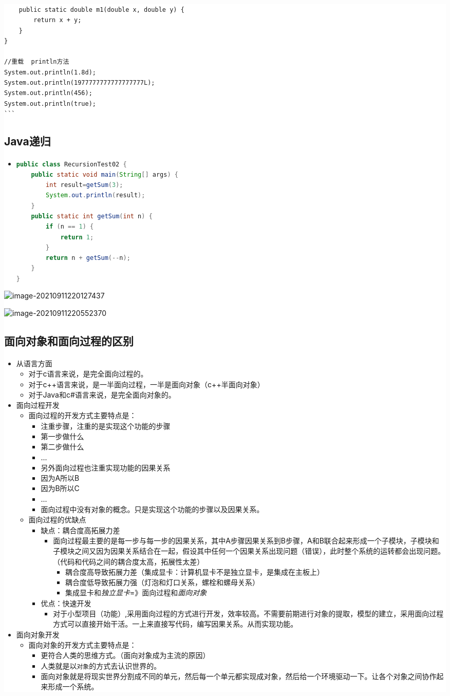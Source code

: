         public static double m1(double x, double y) {
            return x + y;
        }
    }
    
    //重载  println方法
    System.out.println(1.8d);
    System.out.println(1977777777777777777L);
    System.out.println(456);
    System.out.println(true);
    ```

## Java递归

- ```java
  public class RecursionTest02 {
      public static void main(String[] args) {
          int result=getSum(3);
          System.out.println(result);
      }
      public static int getSum(int n) {
          if (n == 1) {
              return 1;
          }
          return n + getSum(--n);
      }
  }
  ```

![image-20210911220127437](https://iskr.gitee.io/pic/blog/image-20210911220127437.png)

![image-20210911220552370](https://iskr.gitee.io/pic/blog/image-20210911220552370.png)

## 面向对象和面向过程的区别

- 从语言方面
  - 对于c语言来说，是完全面向过程的。
  - 对于c++语言来说，是一半面向过程，一半是面向对象（c++半面向对象）
  - 对于Java和c#语言来说，是完全面向对象的。
- 面向过程开发
  - 面向过程的开发方式主要特点是：
    - 注重步骤，注重的是实现这个功能的步骤
    - 第一步做什么
    - 第二步做什么
    - ...
    - 另外面向过程也注重实现功能的因果关系
    - 因为A所以B
    - 因为B所以C
    - ...
    - 面向过程中没有对象的概念。只是实现这个功能的步骤以及因果关系。
  - 面向过程的优缺点
    - 缺点：耦合度高拓展力差
      - 面向过程最主要的是每一步与每一步的因果关系，其中A步骤因果关系到B步骤，A和B联合起来形成一个子模块，子模块和子模块之间又因为因果关系结合在一起，假设其中任何一个因果关系出现问题（错误），此时整个系统的运转都会出现问题。（代码和代码之间的耦合度太高，拓展性太差）
        - 耦合度高导致拓展力差（集成显卡：计算机显卡不是独立显卡，是集成在主板上）
        - 耦合度低导致拓展力强（灯泡和灯口关系，螺栓和螺母关系）
        - 集成显卡和*独立显卡*=》面向过程和*面向对象*
    - 优点：快速开发
      - 对于小型项目（功能）,采用面向过程的方式进行开发，效率较高。不需要前期进行对象的提取，模型的建立，采用面向过程方式可以直接开始干活。一上来直接写代码，编写因果关系。从而实现功能。
- 面向对象开发
  - 面向对象的开发方式主要特点是：
    - 更符合人类的思维方式。（面向对象成为主流的原因）
    - 人类就是以`对象`的方式去认识世界的。
    - 面向对象就是将现实世界分割成不同的单元，然后每一个单元都实现成对象，然后给一个环境驱动一下。让各个对象之间协作起来形成一个系统。
  ```